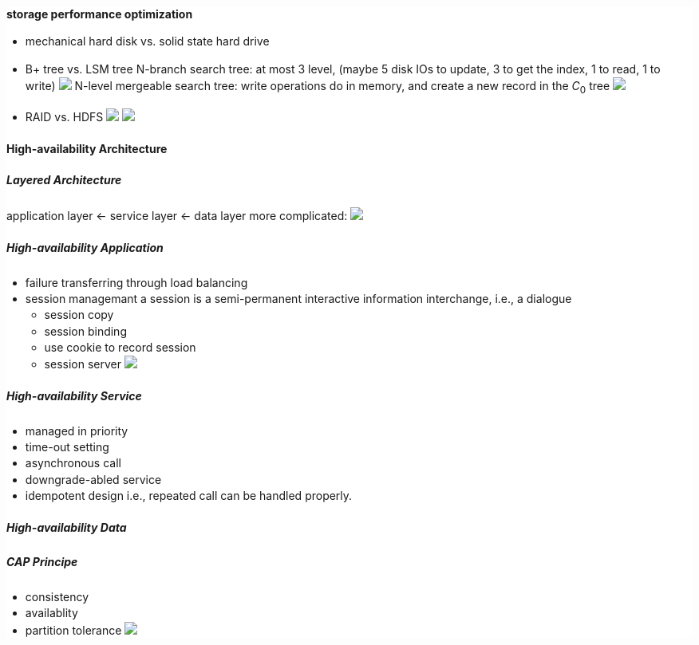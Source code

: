 **storage performance optimization**

* mechanical hard disk vs. solid state hard drive
* B+ tree vs. LSM tree
  N-branch search tree: at most 3 level, (maybe 5 disk IOs to update, 3 to get the index, 1 to read, 1 to write)
  ![](http://7xru22.com1.z0.glb.clouddn.com/17-10-29/64739055.jpg)
  N-level mergeable search tree: write operations do in memory, and create a new record in the $C_0$ tree
  ![](http://7xru22.com1.z0.glb.clouddn.com/17-10-29/65052291.jpg)

* RAID vs. HDFS
  ![](http://7xru22.com1.z0.glb.clouddn.com/17-10-29/86796256.jpg)
  ![](http://7xru22.com1.z0.glb.clouddn.com/17-10-29/41423906.jpg)


#### High-availability Architecture

##### Layered Architecture
application layer <- service layer <- data layer
more complicated:
![](http://7xru22.com1.z0.glb.clouddn.com/17-10-29/25459489.jpg)

##### High-availability Application

* failure transferring through load balancing
* session managemant
  a session is a semi-permanent interactive information interchange, i.e., a dialogue
  * session copy
  * session binding
  * use cookie to record session
  * session server
  ![](http://7xru22.com1.z0.glb.clouddn.com/17-10-29/80821252.jpg)
  
##### High-availability Service

* managed in priority
* time-out setting
* asynchronous call
* downgrade-abled service
* idempotent design
  i.e., repeated call can be handled properly.
  
##### High-availability Data

##### CAP Principe

* consistency
* availablity
* partition tolerance
![](http://7xru22.com1.z0.glb.clouddn.com/17-10-29/10107207.jpg)

